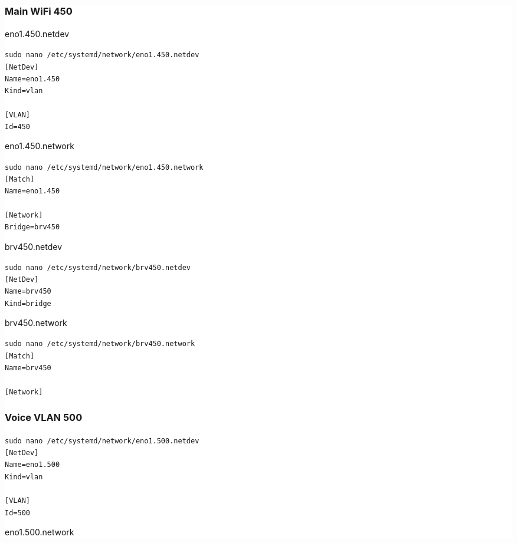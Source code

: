 ### Main WiFi 450 ###

eno1.450.netdev

```
sudo nano /etc/systemd/network/eno1.450.netdev
[NetDev]
Name=eno1.450
Kind=vlan
 
[VLAN]
Id=450
```

eno1.450.network

```
sudo nano /etc/systemd/network/eno1.450.network
[Match]
Name=eno1.450
 
[Network]
Bridge=brv450
```

brv450.netdev

```
sudo nano /etc/systemd/network/brv450.netdev
[NetDev]
Name=brv450
Kind=bridge
```

brv450.network

```
sudo nano /etc/systemd/network/brv450.network
[Match]
Name=brv450
 
[Network]
```
 
### Voice VLAN 500 ###
 
```
sudo nano /etc/systemd/network/eno1.500.netdev
[NetDev]
Name=eno1.500
Kind=vlan
 
[VLAN]
Id=500
```

eno1.500.network
